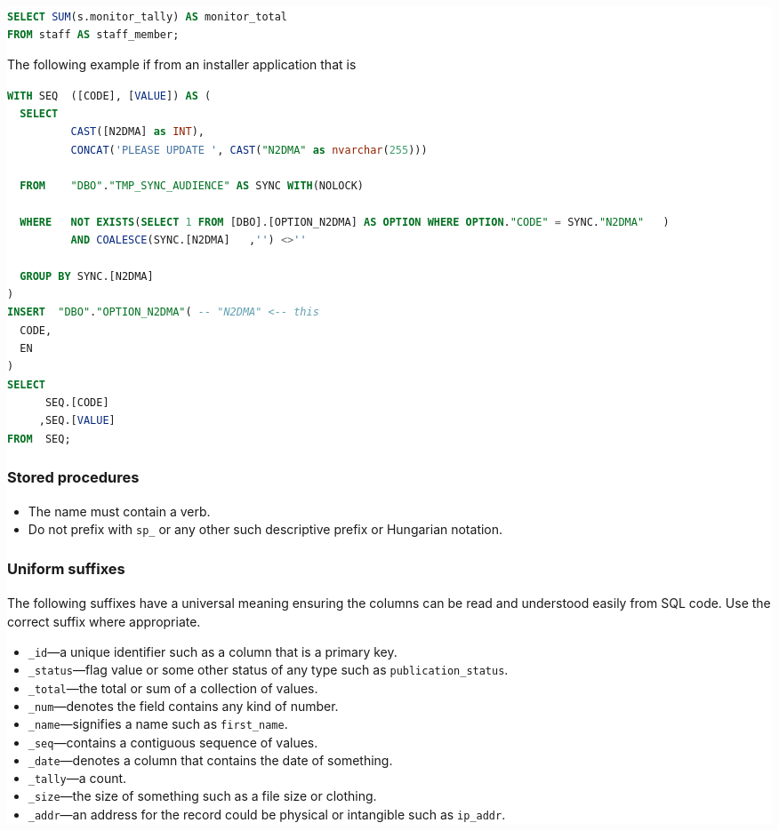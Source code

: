 ```sql
SELECT SUM(s.monitor_tally) AS monitor_total
FROM staff AS staff_member;
```

The following example if from an installer application that is 
```sql
WITH SEQ  ([CODE], [VALUE]) AS (
  SELECT 
          CAST([N2DMA] as INT),
          CONCAT('PLEASE UPDATE ', CAST("N2DMA" as nvarchar(255)))
          
  FROM    "DBO"."TMP_SYNC_AUDIENCE" AS SYNC WITH(NOLOCK)
  
  WHERE   NOT EXISTS(SELECT 1 FROM [DBO].[OPTION_N2DMA] AS OPTION WHERE OPTION."CODE" = SYNC."N2DMA"   )
          AND COALESCE(SYNC.[N2DMA]   ,'') <>''
          
  GROUP BY SYNC.[N2DMA]   
)
INSERT  "DBO"."OPTION_N2DMA"( -- "N2DMA" <-- this 
  CODE, 
  EN
)
SELECT
      SEQ.[CODE]
     ,SEQ.[VALUE]
FROM  SEQ; 
```

### Stored procedures

* The name must contain a verb.
* Do not prefix with `sp_` or any other such descriptive prefix or Hungarian
  notation.

### Uniform suffixes

The following suffixes have a universal meaning ensuring the columns can be read
and understood easily from SQL code. Use the correct suffix where appropriate.

* `_id`—a unique identifier such as a column that is a primary key.
* `_status`—flag value or some other status of any type such as
  `publication_status`.
* `_total`—the total or sum of a collection of values.
* `_num`—denotes the field contains any kind of number.
* `_name`—signifies a name such as `first_name`.
* `_seq`—contains a contiguous sequence of values.
* `_date`—denotes a column that contains the date of something.
* `_tally`—a count.
* `_size`—the size of something such as a file size or clothing.
* `_addr`—an address for the record could be physical or intangible such as
  `ip_addr`.
